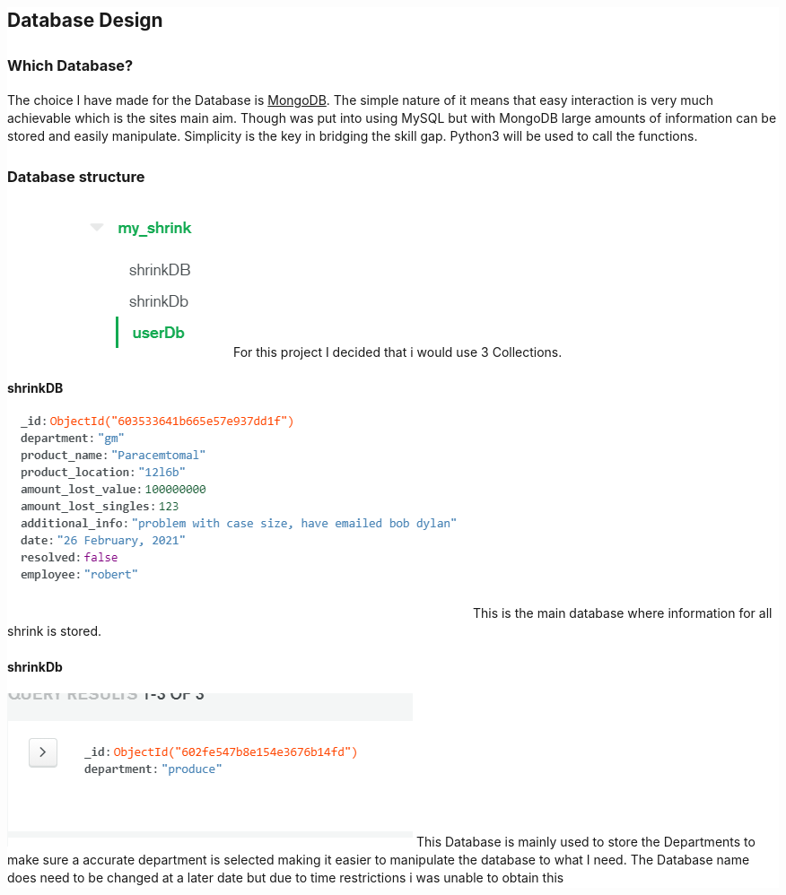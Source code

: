 ## Database Design

### Which Database?

The choice I have made for the Database is [MongoDB](https://www.mongodb.com/3). The simple nature of it means that easy interaction is very much achievable which is the sites main aim.
Though was put into using MySQL but with MongoDB large amounts of information can be stored and easily manipulate. Simplicity is the key in bridging the skill gap.
Python3 will be used to call the functions. 

### Database structure

![Databases](static/assets/collections.png)
For this project I decided that i would use 3 Collections.

#### shrinkDB
 ![shrink Database](static/assets/shrinkDB.png)
This is the main database where information for all shrink is stored.

#### shrinkDb
 ![Department generator](static/assets/shrinkdepartment.png)
This Database is mainly used to store the Departments to make sure a accurate department is selected making it easier to manipulate the database to what I need.
The Database name does need to be changed at a later date but due to time restrictions i was unable to obtain this
